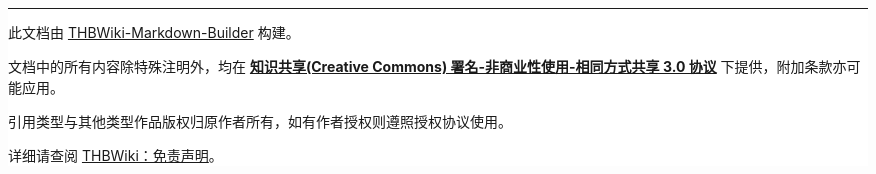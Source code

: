 



[^cite_note-1]: 黄昏官网误记为2007年7月17日。





---

此文档由 [THBWiki-Markdown-Builder](https://github.com/Delsin-Yu/THBWiki-Markdown-Builder) 构建。

文档中的所有内容除特殊注明外，均在 [**知识共享(Creative Commons) 署名-非商业性使用-相同方式共享 3.0 协议**](https://creativecommons.org/licenses/by-sa/3.0/deed.zh-hans) 下提供，附加条款亦可能应用。

引用类型与其他类型作品版权归原作者所有，如有作者授权则遵照授权协议使用。

详细请查阅 [THBWiki：免责声明](https://thbwiki.cc/THBWiki:%E5%85%8D%E8%B4%A3%E5%A3%B0%E6%98%8E)。

